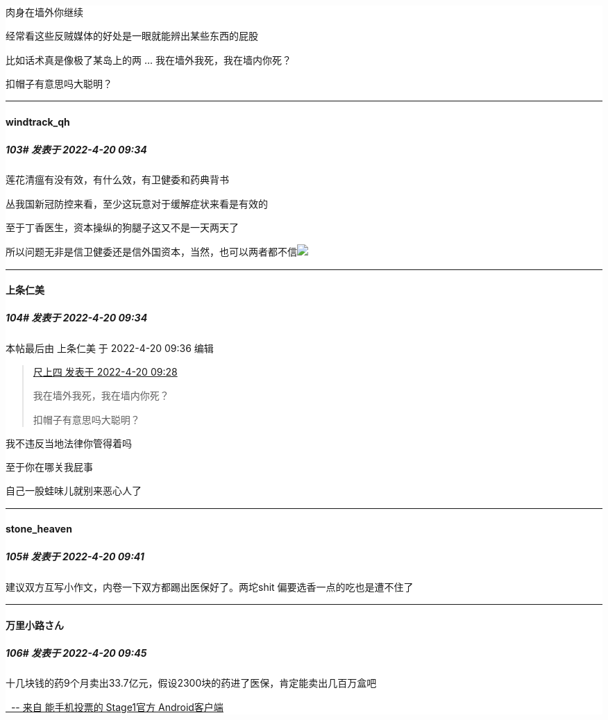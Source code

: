肉身在墙外你继续

经常看这些反贼媒体的好处是一眼就能辨出某些东西的屁股

比如话术真是像极了某岛上的两 ...</blockquote>
我在墙外我死，我在墙内你死？

扣帽子有意思吗大聪明？



*****

####  windtrack_qh  
##### 103#       发表于 2022-4-20 09:34

莲花清瘟有没有效，有什么效，有卫健委和药典背书 

丛我国新冠防控来看，至少这玩意对于缓解症状来看是有效的

至于丁香医生，资本操纵的狗腿子这又不是一天两天了

所以问题无非是信卫健委还是信外国资本，当然，也可以两者都不信<img src="https://static.saraba1st.com/image/smiley/face2017/067.png" referrerpolicy="no-referrer">

*****

####  上条仁美  
##### 104#       发表于 2022-4-20 09:34

 本帖最后由 上条仁美 于 2022-4-20 09:36 编辑 
<blockquote><a href="httphttps://bbs.saraba1st.com/2b/forum.php?mod=redirect&amp;goto=findpost&amp;pid=55514021&amp;ptid=2065409" target="_blank">尺上四 发表于 2022-4-20 09:28</a>

我在墙外我死，我在墙内你死？

扣帽子有意思吗大聪明？</blockquote>
我不违反当地法律你管得着吗

至于你在哪关我屁事

自己一股蛙味儿就别来恶心人了

*****

####  stone_heaven  
##### 105#       发表于 2022-4-20 09:41

建议双方互写小作文，内卷一下双方都踢出医保好了。两坨shit 偏要选香一点的吃也是遭不住了



*****

####  万里小路さん  
##### 106#       发表于 2022-4-20 09:45

十几块钱的药9个月卖出33.7亿元，假设2300块的药进了医保，肯定能卖出几百万盒吧

[  -- 来自 能手机投票的 Stage1官方 Android客户端](https://www.coolapk.com/apk/140634)
